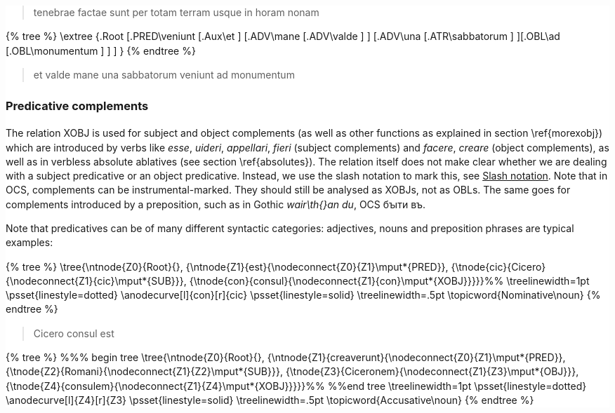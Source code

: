 > tenebrae factae sunt per totam terram usque in horam nonam

{% tree %}
    \extree {.Root  [.PRED\\veniunt  [.Aux\\et ] [.ADV\\mane [.ADV\\valde ] ] [.ADV\\una [.ATR\\sabbatorum ] ][.OBL\\ad [.OBL\\monumentum ] ] ] }
{% endtree %}

> et valde mane una sabbatorum veniunt ad monumentum

### Predicative complements

The relation XOBJ is used for subject and object complements (as well
as other functions as explained in section \ref{morexobj}) which are
introduced by verbs like _esse_, _uideri_, _appellari_, _fieri_
(subject complements) and _facere_, _creare_ (object complements),
as well as in verbless absolute ablatives (see section
\ref{absolutes}). The relation itself does not make clear whether we
are dealing with a subject predicative or an object
predicative. Instead, we use the slash notation to mark this, see
[Slash notation](#slash-notation). Note that in OCS, complements can be
instrumental-marked. They should still be analysed as XOBJs, not as
OBLs. The same goes for complements introduced by a preposition, such
as in Gothic _wair\th{}an du_, OCS бꙑти въ.

Note that predicatives can be of many different syntactic categories:
adjectives, nouns and preposition phrases are typical examples:

{% tree %}
    \tree{\ntnode{Z0}{Root}{},
    {\ntnode{Z1}{est}{\nodeconnect{Z0}{Z1}\mput*{PRED}},
    {\tnode{cic}{Cicero}{\nodeconnect{Z1}{cic}\mput*{SUB}}},
    {\tnode{con}{consul}{\nodeconnect{Z1}{con}\mput*{XOBJ}}}}}%%
    \treelinewidth=1pt
    \psset{linestyle=dotted}
    \anodecurve[l]{con}[r]{cic}
    \psset{linestyle=solid}
    \treelinewidth=.5pt
    \topicword{Nominative\\noun}
{% endtree %}

> Cicero consul est

{% tree %}
    %%% begin tree
    \tree{\ntnode{Z0}{Root}{},
    {\ntnode{Z1}{creaverunt}{\nodeconnect{Z0}{Z1}\mput*{PRED}},
    {\tnode{Z2}{Romani}{\nodeconnect{Z1}{Z2}\mput*{SUB}}},
    {\tnode{Z3}{Ciceronem}{\nodeconnect{Z1}{Z3}\mput*{OBJ}}},
    {\tnode{Z4}{consulem}{\nodeconnect{Z1}{Z4}\mput*{XOBJ}}}}}%%
    %%end tree
    \treelinewidth=1pt
    \psset{linestyle=dotted}
    \anodecurve[l]{Z4}[r]{Z3}
    \psset{linestyle=solid}
    \treelinewidth=.5pt
    \topicword{Accusative\\noun}
{% endtree %}
